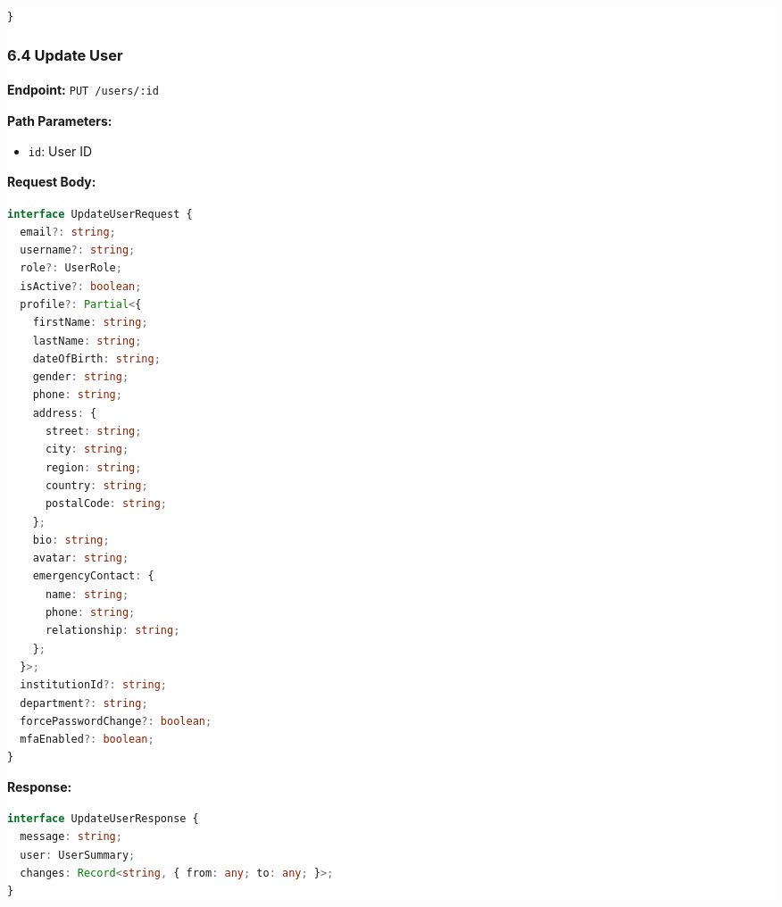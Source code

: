 ```typescript
}
```

### 6.4 Update User

**Endpoint:** `PUT /users/:id`

**Path Parameters:**

- `id`: User ID

**Request Body:**

```typescript
interface UpdateUserRequest {
  email?: string;
  username?: string;
  role?: UserRole;
  isActive?: boolean;
  profile?: Partial<{
    firstName: string;
    lastName: string;
    dateOfBirth: string;
    gender: string;
    phone: string;
    address: {
      street: string;
      city: string;
      region: string;
      country: string;
      postalCode: string;
    };
    bio: string;
    avatar: string;
    emergencyContact: {
      name: string;
      phone: string;
      relationship: string;
    };
  }>;
  institutionId?: string;
  department?: string;
  forcePasswordChange?: boolean;
  mfaEnabled?: boolean;
}
```

**Response:**

```typescript
interface UpdateUserResponse {
  message: string;
  user: UserSummary;
  changes: Record<string, { from: any; to: any; }>;
}
```
